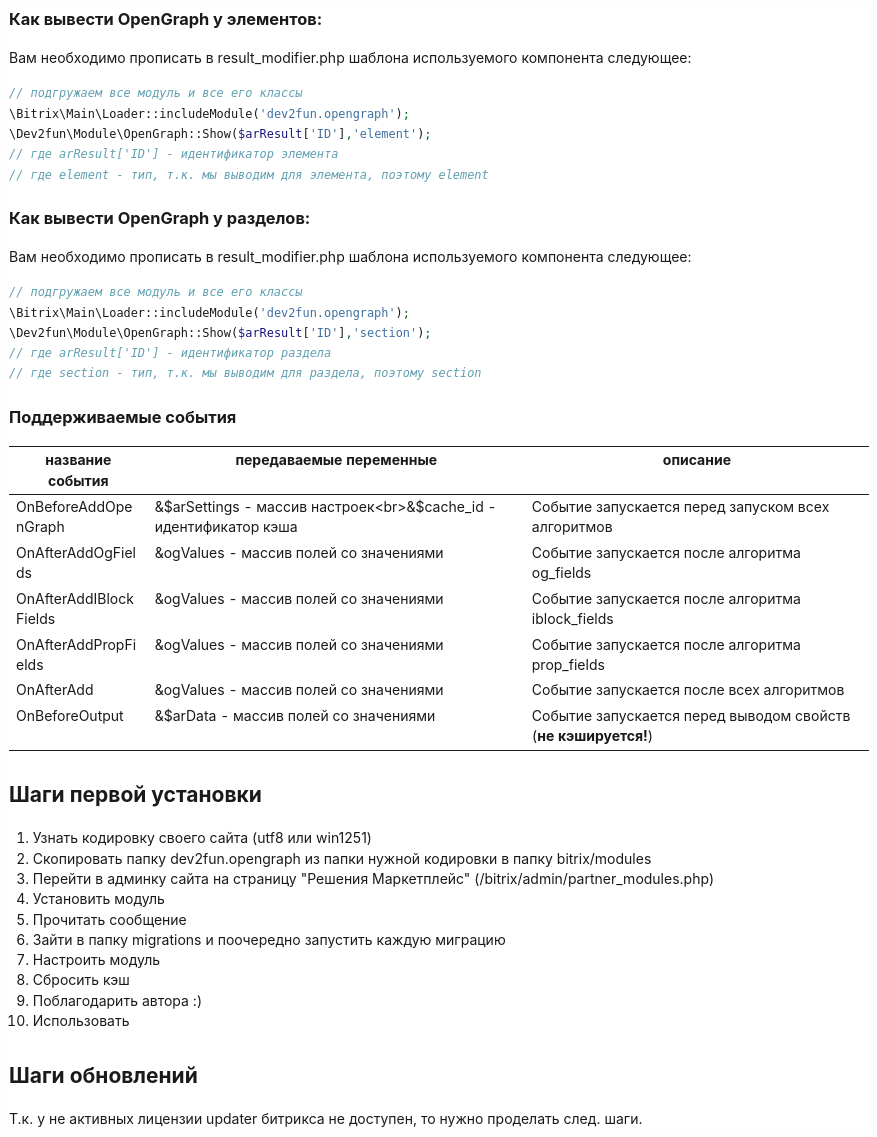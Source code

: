 ### Как вывести OpenGraph у элементов:
Вам необходимо прописать в result_modifier.php шаблона используемого компонента следующее:
```php
// подгружаем все модуль и все его классы
\Bitrix\Main\Loader::includeModule('dev2fun.opengraph');
\Dev2fun\Module\OpenGraph::Show($arResult['ID'],'element'); 
// где arResult['ID'] - идентификатор элемента
// где element - тип, т.к. мы выводим для элемента, поэтому element
```

### Как вывести OpenGraph у разделов:
Вам необходимо прописать в result_modifier.php шаблона используемого компонента следующее:
```php
// подгружаем все модуль и все его классы
\Bitrix\Main\Loader::includeModule('dev2fun.opengraph');
\Dev2fun\Module\OpenGraph::Show($arResult['ID'],'section'); 
// где arResult['ID'] - идентификатор раздела
// где section - тип, т.к. мы выводим для раздела, поэтому section
```

### Поддерживаемые события

|  название события | передаваемые переменные  | описание 
|---|---|---| 
| OnBeforeAddOpenGraph |  &$arSettings - массив настроек<br>&$cache_id - идентификатор кэша  | Событие запускается перед запуском всех алгоритмов  |
 | OnAfterAddOgFields |  &ogValues - массив полей со значениями  | Событие запускается после алгоритма  og_fields  |
 | OnAfterAddIBlockFields |  &ogValues - массив полей со значениями  | Событие запускается после алгоритма  iblock_fields  |
 | OnAfterAddPropFields |  &ogValues - массив полей со значениями  | Событие запускается после алгоритма  prop_fields  |
 | OnAfterAdd |  &ogValues - массив полей со значениями  | Событие запускается после всех алгоритмов  |
 | OnBeforeOutput |  &$arData - массив полей со значениями  | Событие запускается перед выводом свойств (<b>не кэшируется!</b>)  |

## Шаги первой установки

1. Узнать кодировку своего сайта (utf8 или win1251)
1. Скопировать папку dev2fun.opengraph из папки нужной кодировки в папку bitrix/modules
1. Перейти в админку сайта на страницу "Решения Маркетплейс" (/bitrix/admin/partner_modules.php)
1. Установить модуль
1. Прочитать сообщение
1. Зайти в папку migrations и поочередно запустить каждую миграцию
1. Настроить модуль
1. Сбросить кэш
1. Поблагодарить автора :)
1. Использовать

## Шаги обновлений
Т.к. у не активных лицензии updater битрикса не доступен, то нужно проделать след. шаги.
